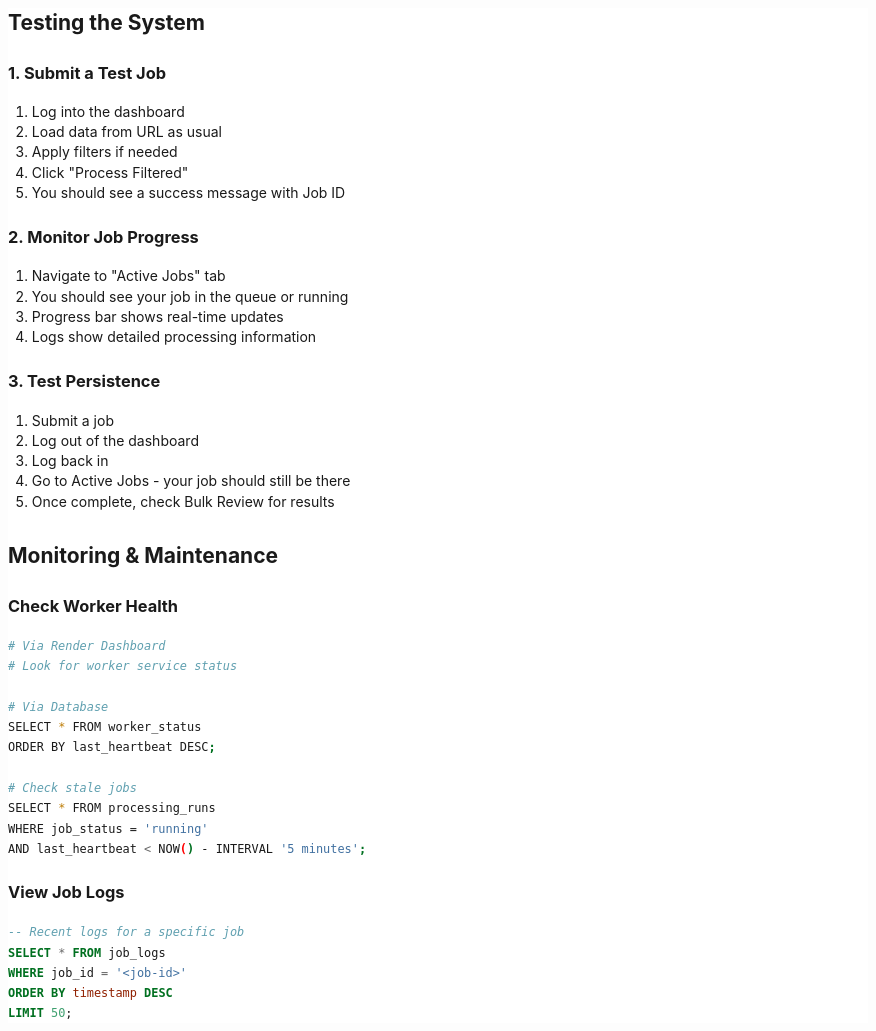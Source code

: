 ## Testing the System

### 1. Submit a Test Job

1. Log into the dashboard
2. Load data from URL as usual
3. Apply filters if needed
4. Click "Process Filtered"
5. You should see a success message with Job ID

### 2. Monitor Job Progress

1. Navigate to "Active Jobs" tab
2. You should see your job in the queue or running
3. Progress bar shows real-time updates
4. Logs show detailed processing information

### 3. Test Persistence

1. Submit a job
2. Log out of the dashboard
3. Log back in
4. Go to Active Jobs - your job should still be there
5. Once complete, check Bulk Review for results

## Monitoring & Maintenance

### Check Worker Health

```bash
# Via Render Dashboard
# Look for worker service status

# Via Database
SELECT * FROM worker_status 
ORDER BY last_heartbeat DESC;

# Check stale jobs
SELECT * FROM processing_runs 
WHERE job_status = 'running' 
AND last_heartbeat < NOW() - INTERVAL '5 minutes';
```

### View Job Logs

```sql
-- Recent logs for a specific job
SELECT * FROM job_logs 
WHERE job_id = '<job-id>'
ORDER BY timestamp DESC 
LIMIT 50;
```
